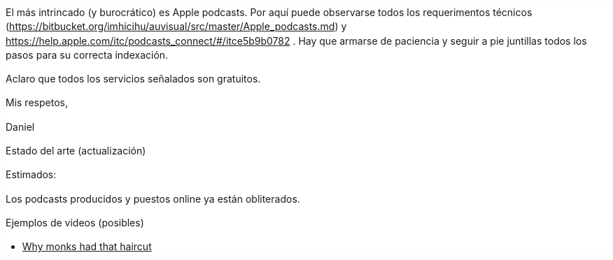 

El más intrincado (y burocrático) es Apple podcasts. Por aquí puede observarse todos los requerimentos técnicos (https://bitbucket.org/imhicihu/auvisual/src/master/Apple_podcasts.md) y https://help.apple.com/itc/podcasts_connect/#/itce5b9b0782  . Hay que armarse de paciencia y seguir a pie juntillas todos los pasos para su correcta indexación. 

Aclaro que todos los servicios señalados son gratuitos.



Mis respetos,





Daniel





Estado del arte (actualización) 



Estimados:

Los podcasts producidos y puestos online ya están obliterados.



Ejemplos de videos (posibles)

* [Why monks had that haircut](https://www.youtube.com/watch?v=A505-D4IA_0&ab_channel=Vox)

